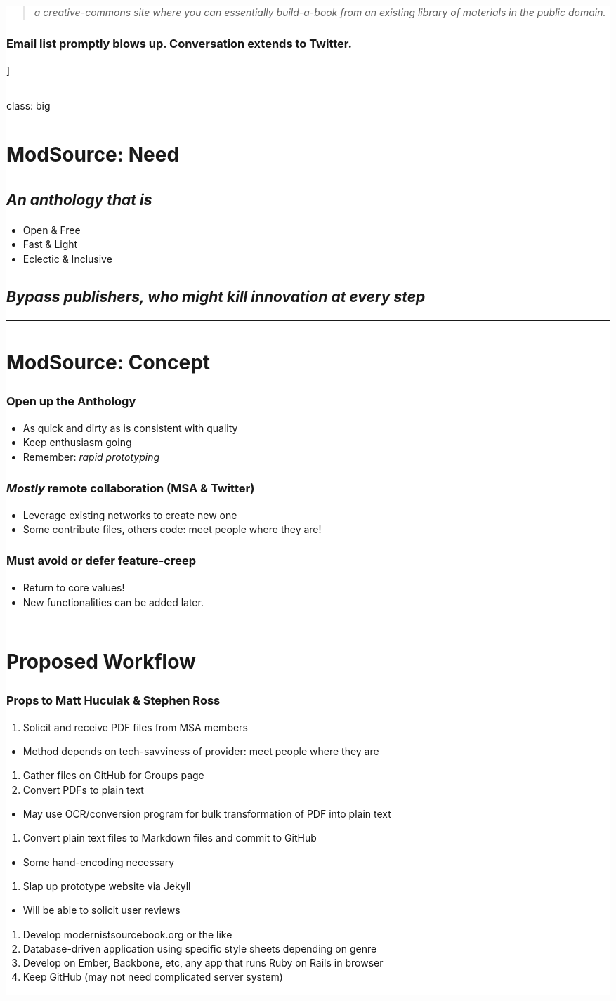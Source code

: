 > _a creative-commons site where you can essentially build-a-book from an existing library of materials in the public domain._

### Email list promptly blows up. Conversation extends to Twitter.
]

---

class: big
# ModSource: Need

## _An anthology that is_

* Open & Free
* Fast & Light
* Eclectic & Inclusive

## _Bypass publishers, who might kill innovation at every step_

---

# ModSource: Concept

### Open up the Anthology

* As quick and dirty as is consistent with quality
* Keep enthusiasm going
* Remember: _rapid prototyping_

### _Mostly_ remote collaboration (MSA & Twitter)
* Leverage existing networks to create new one
* Some contribute files, others code: meet people where they are!

### Must avoid or defer feature-creep
* Return to core values!
* New functionalities can be added later.

---

# Proposed Workflow

### Props to Matt Huculak & Stephen Ross

1. Solicit and receive PDF files from MSA members
  * Method depends on tech-savviness of provider: meet people where they are
1. Gather files on GitHub for Groups page
1. Convert PDFs to plain text
  * May use OCR/conversion program for bulk transformation of PDF into plain text
1. Convert plain text files to Markdown files and commit to GitHub
  * Some hand-encoding necessary
1. Slap up prototype website via Jekyll
  * Will be able to solicit user reviews
1. Develop modernistsourcebook.org or the like
  1. Database-driven application using specific style sheets depending on genre
  1. Develop on Ember, Backbone, etc, any app that runs Ruby on Rails in browser
  1. Keep GitHub (may not need complicated server system)

---